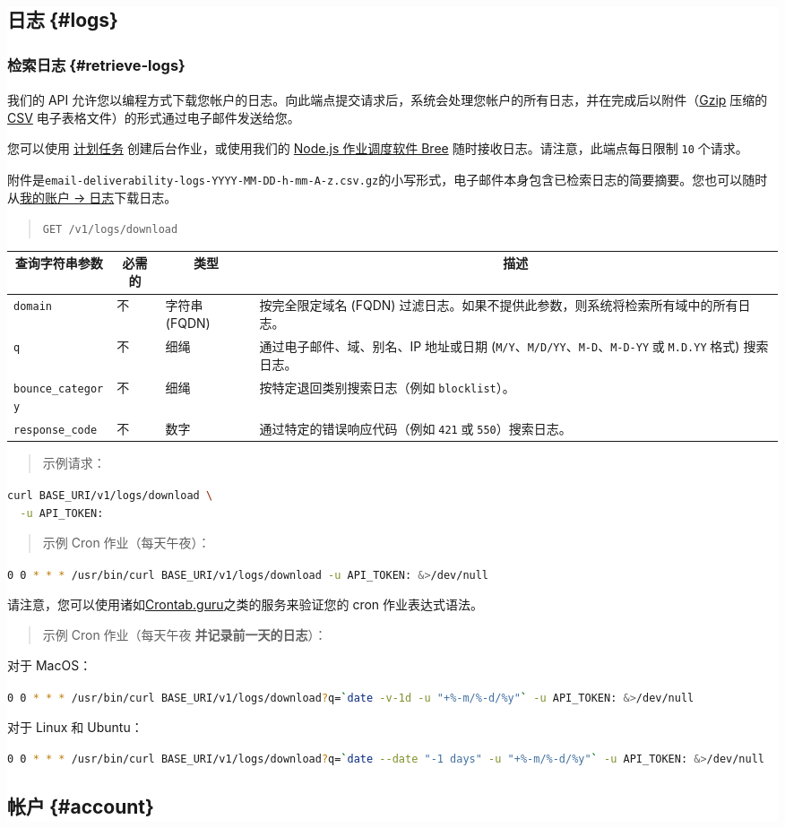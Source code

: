 ## 日志 {#logs}

### 检索日志 {#retrieve-logs}

我们的 API 允许您以编程方式下载您帐户的日志。向此端点提交请求后，系统会处理您帐户的所有日志，并在完成后以附件（[Gzip](https://en.wikipedia.org/wiki/Gzip) 压缩的 [CSV](https://en.wikipedia.org/wiki/Comma-separated_values) 电子表格文件）的形式通过电子邮件发送给您。

您可以使用 [计划任务](https://en.wikipedia.org/wiki/Cron) 创建后台作业，或使用我们的 [Node.js 作业调度软件 Bree](https://github.com/breejs/bree) 随时接收日志。请注意，此端点每日限制 `10` 个请求。

附件是`email-deliverability-logs-YYYY-MM-DD-h-mm-A-z.csv.gz`的小写形式，电子邮件本身包含已检索日志的简要摘要。您也可以随时从[我的账户 → 日志](/my-account/logs)下载日志。

> `GET /v1/logs/download`

| 查询字符串参数 | 必需的 | 类型 | 描述 |
| --------------------- | -------- | ------------- | ------------------------------------------------------------------------------------------------------------------------------- |
| `domain` | 不 | 字符串 (FQDN) | 按完全限定域名 (FQDN) 过滤日志。如果不提供此参数，则系统将检索所有域中的所有日志。 |
| `q` | 不 | 细绳 | 通过电子邮件、域、别名、IP 地址或日期 (`M/Y`、`M/D/YY`、`M-D`、`M-D-YY` 或 `M.D.YY` 格式) 搜索日志。 |
| `bounce_category` | 不 | 细绳 | 按特定退回类别搜索日志（例如 `blocklist`）。 |
| `response_code` | 不 | 数字 | 通过特定的错误响应代码（例如 `421` 或 `550`）搜索日志。 |

> 示例请求：

```sh
curl BASE_URI/v1/logs/download \
  -u API_TOKEN:
```

> 示例 Cron 作业（每天午夜）：

```sh
0 0 * * * /usr/bin/curl BASE_URI/v1/logs/download -u API_TOKEN: &>/dev/null
```

请注意，您可以使用诸如[Crontab.guru](https://crontab.guru/)之类的服务来验证您的 cron 作业表达式语法。

> 示例 Cron 作业（每天午夜 **并记录前一天的日志**）：

对于 MacOS：

```sh
0 0 * * * /usr/bin/curl BASE_URI/v1/logs/download?q=`date -v-1d -u "+%-m/%-d/%y"` -u API_TOKEN: &>/dev/null
```

对于 Linux 和 Ubuntu：

```sh
0 0 * * * /usr/bin/curl BASE_URI/v1/logs/download?q=`date --date "-1 days" -u "+%-m/%-d/%y"` -u API_TOKEN: &>/dev/null
```

## 帐户 {#account}
